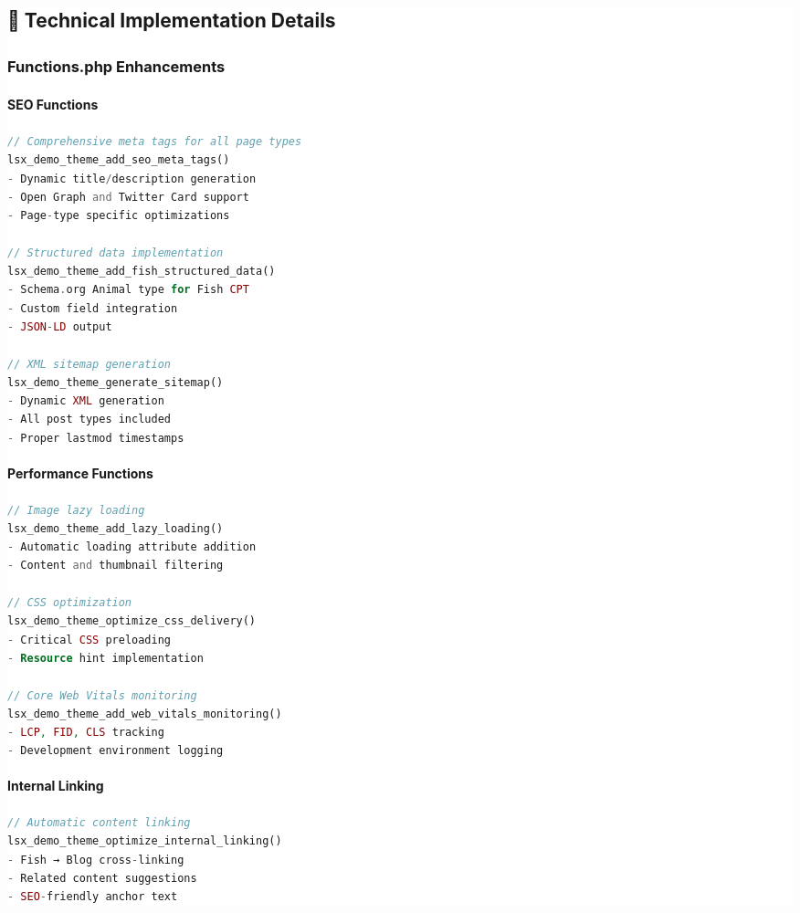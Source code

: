 ## 🔧 Technical Implementation Details

### Functions.php Enhancements

#### SEO Functions
```php
// Comprehensive meta tags for all page types
lsx_demo_theme_add_seo_meta_tags()
- Dynamic title/description generation
- Open Graph and Twitter Card support
- Page-type specific optimizations

// Structured data implementation
lsx_demo_theme_add_fish_structured_data()
- Schema.org Animal type for Fish CPT
- Custom field integration
- JSON-LD output

// XML sitemap generation
lsx_demo_theme_generate_sitemap()
- Dynamic XML generation
- All post types included
- Proper lastmod timestamps
```

#### Performance Functions
```php
// Image lazy loading
lsx_demo_theme_add_lazy_loading()
- Automatic loading attribute addition
- Content and thumbnail filtering

// CSS optimization
lsx_demo_theme_optimize_css_delivery()
- Critical CSS preloading
- Resource hint implementation

// Core Web Vitals monitoring
lsx_demo_theme_add_web_vitals_monitoring()
- LCP, FID, CLS tracking
- Development environment logging
```

#### Internal Linking
```php
// Automatic content linking
lsx_demo_theme_optimize_internal_linking()
- Fish → Blog cross-linking
- Related content suggestions
- SEO-friendly anchor text
```
